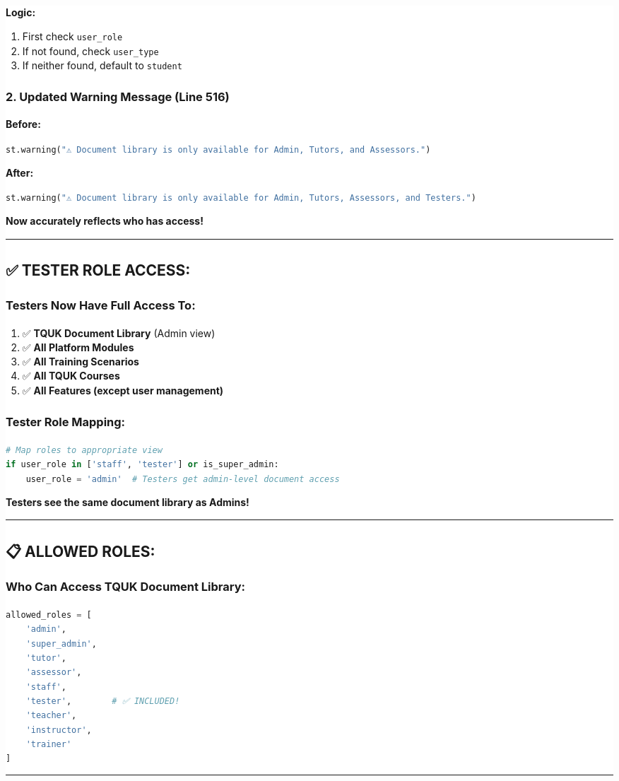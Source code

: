 **Logic:**
1. First check `user_role`
2. If not found, check `user_type`
3. If neither found, default to `student`

### **2. Updated Warning Message (Line 516)**

**Before:**
```python
st.warning("⚠️ Document library is only available for Admin, Tutors, and Assessors.")
```

**After:**
```python
st.warning("⚠️ Document library is only available for Admin, Tutors, Assessors, and Testers.")
```

**Now accurately reflects who has access!**

---

## ✅ **TESTER ROLE ACCESS:**

### **Testers Now Have Full Access To:**

1. ✅ **TQUK Document Library** (Admin view)
2. ✅ **All Platform Modules**
3. ✅ **All Training Scenarios**
4. ✅ **All TQUK Courses**
5. ✅ **All Features (except user management)**

### **Tester Role Mapping:**

```python
# Map roles to appropriate view
if user_role in ['staff', 'tester'] or is_super_admin:
    user_role = 'admin'  # Testers get admin-level document access
```

**Testers see the same document library as Admins!**

---

## 📋 **ALLOWED ROLES:**

### **Who Can Access TQUK Document Library:**

```python
allowed_roles = [
    'admin',
    'super_admin',
    'tutor',
    'assessor',
    'staff',
    'tester',        # ✅ INCLUDED!
    'teacher',
    'instructor',
    'trainer'
]
```

---